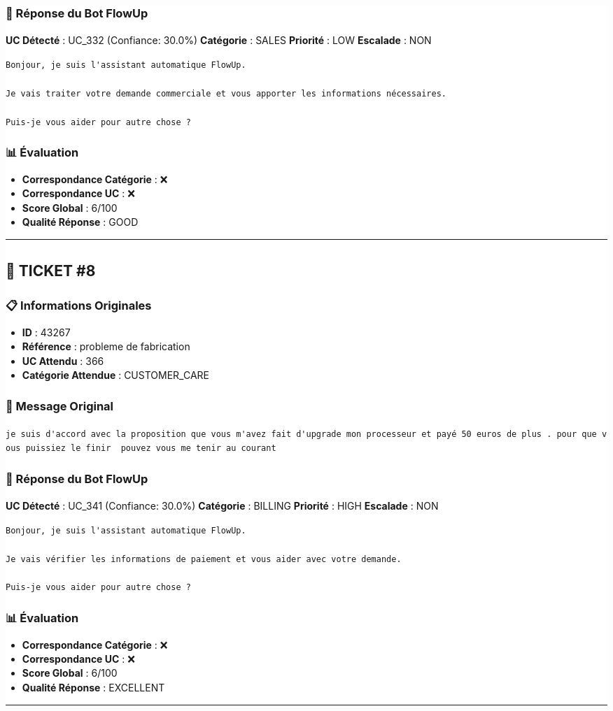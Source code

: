 ### 🤖 Réponse du Bot FlowUp
**UC Détecté** : UC_332 (Confiance: 30.0%)
**Catégorie** : SALES
**Priorité** : LOW
**Escalade** : NON

```
Bonjour, je suis l'assistant automatique FlowUp.

Je vais traiter votre demande commerciale et vous apporter les informations nécessaires.

Puis-je vous aider pour autre chose ?
```

### 📊 Évaluation
- **Correspondance Catégorie** : ❌
- **Correspondance UC** : ❌
- **Score Global** : 6/100
- **Qualité Réponse** : GOOD

---

## 🎫 TICKET #8

### 📋 Informations Originales
- **ID** : 43267
- **Référence** : probleme de fabrication 
- **UC Attendu** : 366
- **Catégorie Attendue** : CUSTOMER_CARE

### 💬 Message Original
```
je suis d'accord avec la proposition que vous m'avez fait d'upgrade mon processeur et payé 50 euros de plus . pour que vous puissiez le finir  pouvez vous me tenir au courant
```

### 🤖 Réponse du Bot FlowUp
**UC Détecté** : UC_341 (Confiance: 30.0%)
**Catégorie** : BILLING
**Priorité** : HIGH
**Escalade** : NON

```
Bonjour, je suis l'assistant automatique FlowUp.

Je vais vérifier les informations de paiement et vous aider avec votre demande.

Puis-je vous aider pour autre chose ?
```

### 📊 Évaluation
- **Correspondance Catégorie** : ❌
- **Correspondance UC** : ❌
- **Score Global** : 6/100
- **Qualité Réponse** : EXCELLENT

---